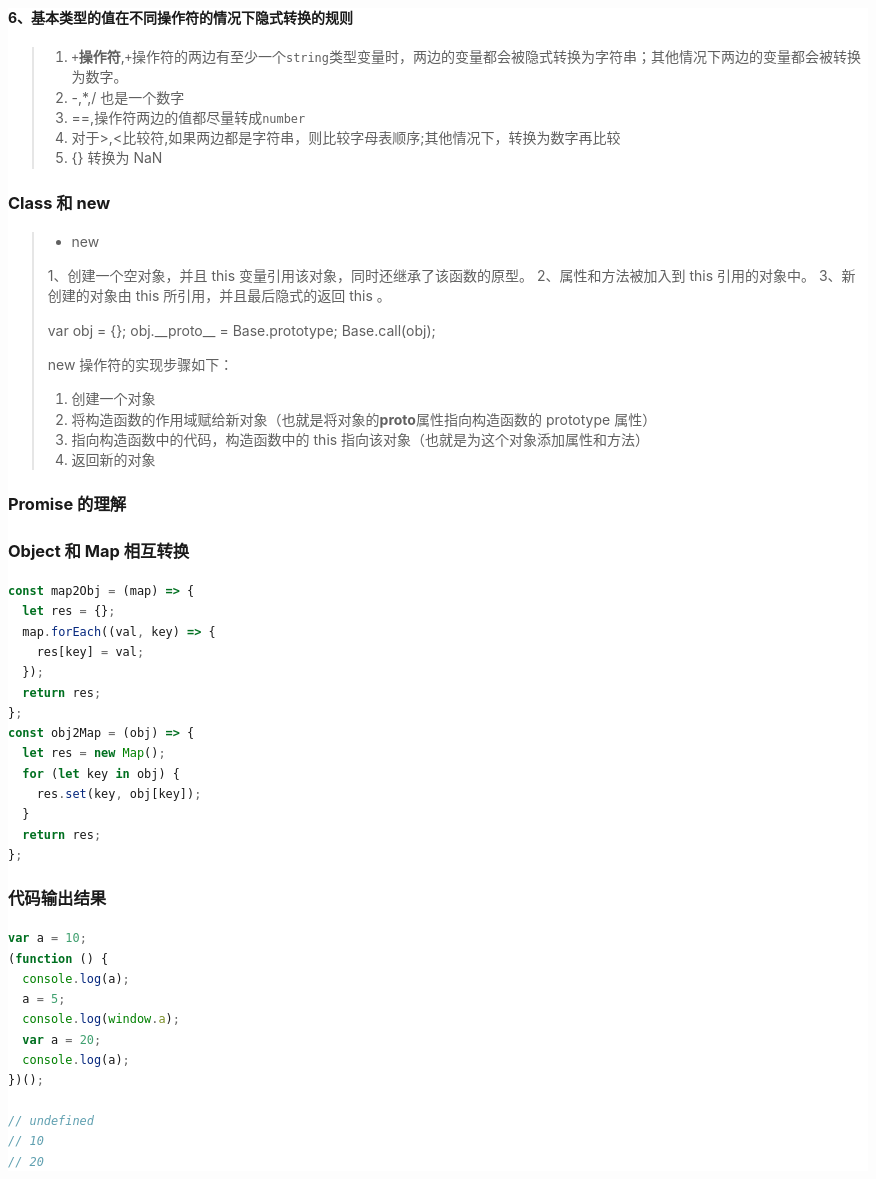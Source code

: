 
#### 6、基本类型的值在不同操作符的情况下隐式转换的规则

> 1. `+`**操作符**,`+`操作符的两边有至少一个`string`类型变量时，两边的变量都会被隐式转换为字符串；其他情况下两边的变量都会被转换为数字。
> 2. -,\*,/ 也是一个数字
> 3. ==,操作符两边的值都尽量转成`number`
> 4. 对于>,<比较符,如果两边都是字符串，则比较字母表顺序;其他情况下，转换为数字再比较
> 5. {} 转换为 NaN

### Class 和 new

> - new
>
> 1、创建一个空对象，并且 this 变量引用该对象，同时还继承了该函数的原型。
> 2、属性和方法被加入到 this 引用的对象中。
> 3、新创建的对象由 this 所引用，并且最后隐式的返回 this 。
>
> var obj = {};
> obj.\_\_proto\_\_ = Base.prototype;
> Base.call(obj);
>
> new 操作符的实现步骤如下：
>
> 1. 创建一个对象
> 2. 将构造函数的作用域赋给新对象（也就是将对象的**proto**属性指向构造函数的 prototype 属性）
> 3. 指向构造函数中的代码，构造函数中的 this 指向该对象（也就是为这个对象添加属性和方法）
> 4. 返回新的对象

### Promise 的理解

### Object 和 Map 相互转换

```js
const map2Obj = (map) => {
  let res = {};
  map.forEach((val, key) => {
    res[key] = val;
  });
  return res;
};
const obj2Map = (obj) => {
  let res = new Map();
  for (let key in obj) {
    res.set(key, obj[key]);
  }
  return res;
};
```

### 代码输出结果

```javascript
var a = 10;
(function () {
  console.log(a);
  a = 5;
  console.log(window.a);
  var a = 20;
  console.log(a);
})();

// undefined
// 10
// 20
```
